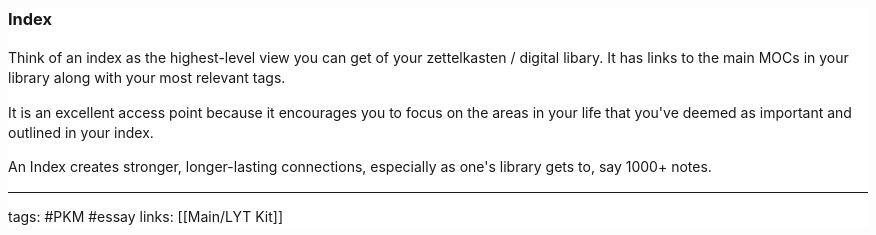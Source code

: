 ### Index
Think of an index as the highest-level view you can get of your zettelkasten / digital libary. It has links to the main MOCs in your library along with your most relevant tags.

It is an excellent access point because it encourages you to focus on the areas in your life that you've deemed as important and outlined in your index. 

An Index creates stronger, longer-lasting connections, especially as one's library gets to, say 1000+ notes.

---
tags: #PKM #essay
links: [[Main/LYT Kit]]

[^1]: There are a few ways to organize chronologically. You can rely on your file system's metadata, but it will change on your and get corrupted. (I'm just sure exactly how, but it's a known thing.) You can use the rigid zettelkasten UID (YYYYMMDDhhmm). Or you can use something short and readable like the ISO standard (YYYY-MM-DD). If we assume that when we rename a note, that software will automatically rename of that note everywhere it's linked (which I do), then the rigid ZK UID can finally go. It served it's purpose for about five years (2015-2020), but software has finally caught up. 
[^2]: "Daily Notes," as used in outliners like Roam with block level tranclusion, lop off one form of discovery: you can't practically scoll through a list of notes with descriptions like in a sidebar. In this sense, notes are actually buried in little individual daily folders. If you don't use the sidebar and only rely heavily on direct links, this isn't a problem—especially for smaller collections. This method encourages low-quality content to flood in, which it's argued isn't a problem either because you can link at the block level. Without multi-tag saved searches, MOCs, and use of fragile queries; finding what you're looking for will be a less pleasant experience.





